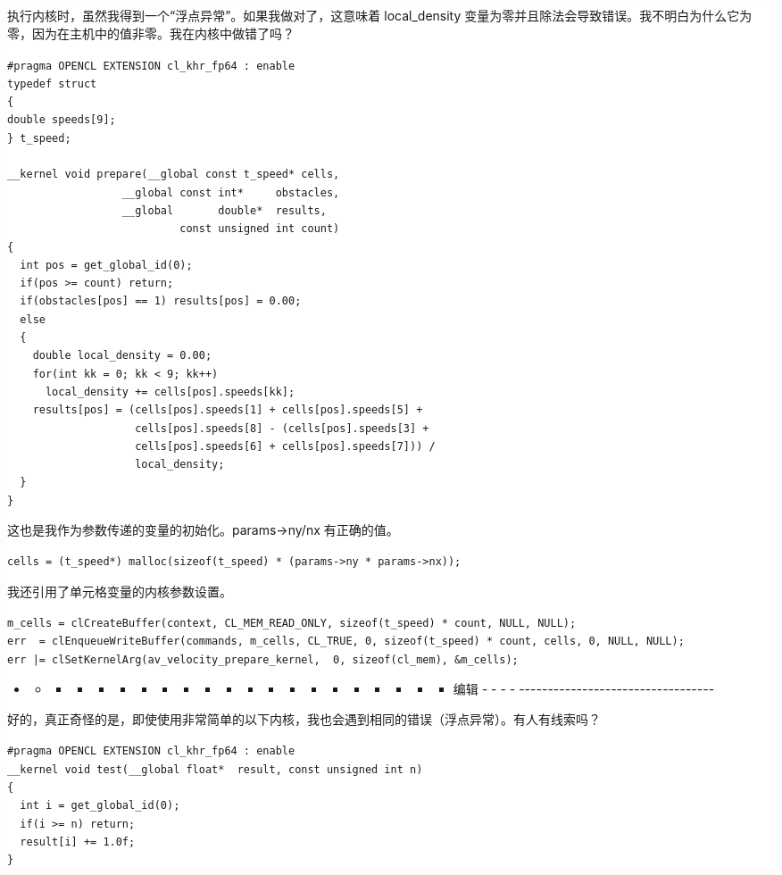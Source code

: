 执行内核时，虽然我得到一个“浮点异常”。如果我做对了，这意味着 local_density 变量为零并且除法会导致错误。我不明白为什么它为零，因为在主机中的值非零。我在内核中做错了吗？

```
#pragma OPENCL EXTENSION cl_khr_fp64 : enable
typedef struct
{
double speeds[9];
} t_speed;

__kernel void prepare(__global const t_speed* cells,
                  __global const int*     obstacles,
                  __global       double*  results,
                           const unsigned int count)
{
  int pos = get_global_id(0);
  if(pos >= count) return;
  if(obstacles[pos] == 1) results[pos] = 0.00;
  else
  {
    double local_density = 0.00;
    for(int kk = 0; kk < 9; kk++)
      local_density += cells[pos].speeds[kk];
    results[pos] = (cells[pos].speeds[1] + cells[pos].speeds[5] +
                    cells[pos].speeds[8] - (cells[pos].speeds[3] +
                    cells[pos].speeds[6] + cells[pos].speeds[7])) /
                    local_density;
  }
} 
```

这也是我作为参数传递的变量的初始化。params->ny/nx 有正确的值。

```
cells = (t_speed*) malloc(sizeof(t_speed) * (params->ny * params->nx)); 
```

我还引用了单元格变量的内核参数设置。

```
m_cells = clCreateBuffer(context, CL_MEM_READ_ONLY, sizeof(t_speed) * count, NULL, NULL);
err  = clEnqueueWriteBuffer(commands, m_cells, CL_TRUE, 0, sizeof(t_speed) * count, cells, 0, NULL, NULL);
err |= clSetKernelArg(av_velocity_prepare_kernel,  0, sizeof(cl_mem), &m_cells); 
```

- - - - - - - - - - - - - - - - - - - - - 编辑 - - - - ----------------------------------

好的，真正奇怪的是，即使使用非常简单的以下内核，我也会遇到相同的错误（浮点异常）。有人有线索吗？

```
#pragma OPENCL EXTENSION cl_khr_fp64 : enable
__kernel void test(__global float*  result, const unsigned int n)
{
  int i = get_global_id(0);
  if(i >= n) return;
  result[i] += 1.0f;
} 
```
